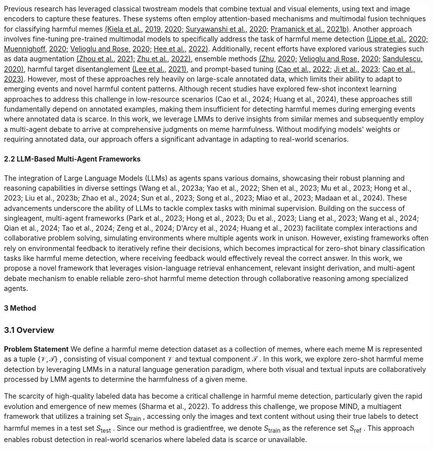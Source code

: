 Previous research has leveraged classical twostream models that combine textual and visual elements, using text and image encoders to capture these features. These systems often employ attention-based mechanisms and multimodal fusion techniques for classifying harmful memes [\(Kiela et al.,](#page-9-8) [2019,](#page-9-8) [2020;](#page-9-4) [Suryawanshi et al.,](#page-11-3) [2020;](#page-11-3) [Pramanick et al.,](#page-10-4) [2021b\)](#page-10-4). Another approach involves fine-tuning pre-trained multimodal models to specifically address the task of harmful meme detection [\(Lippe et al.,](#page-10-0) [2020;](#page-10-0) [Muennighoff,](#page-10-1) [2020;](#page-10-1) [Velioglu and Rose,](#page-11-1) [2020;](#page-11-1) [Hee et al.,](#page-9-9) [2022\)](#page-9-9). Additionally, recent efforts have explored various strategies such as data augmentation [\(Zhou et al.,](#page-11-4) [2021;](#page-11-4) [Zhu et al.,](#page-11-5) [2022\)](#page-11-5), ensemble methods [\(Zhu,](#page-11-6) [2020;](#page-11-6) [Velioglu and Rose,](#page-11-1) [2020;](#page-11-1) [Sandulescu,](#page-10-8) [2020\)](#page-10-8), harmful target disentanglement [\(Lee et al.,](#page-10-9) [2021\)](#page-10-9), and prompt-based tuning [\(Cao et al.,](#page-9-0) [2022;](#page-9-0) [Ji et al.,](#page-9-10) [2023;](#page-9-10) [Cao et al.,](#page-9-11) [2023\)](#page-9-11). However, most of these approaches rely heavily on large-scale annotated data, which limits their ability to adapt to emerging events and novel harmful content patterns. Although recent studies have explored few-shot incontext learning approaches to address this challenge in low-resource scenarios (Cao et al., 2024; Huang et al., 2024), these approaches still fundamentally depend on annotated examples, making them insufficient for detecting harmful memes during emerging events where annotated data is scarce. In this work, we leverage LMMs to derive insights from similar memes and subsequently employ a multi-agent debate to arrive at comprehensive judgments on meme harmfulness. Without modifying models' weights or requiring annotated data, our approach offers a significant advantage in adapting to real-world scenarios.

#### 2.2 LLM-Based Multi-Agent Frameworks

The integration of Large Language Models (LLMs) as agents spans various domains, showcasing their robust planning and reasoning capabilities in diverse settings (Wang et al., 2023a; Yao et al., 2022; Shen et al., 2023; Mu et al., 2023; Hong et al., 2023; Liu et al., 2023b; Zhao et al., 2024; Sun et al., 2023; Song et al., 2023; Miao et al., 2023; Madaan et al., 2024). These advancements underscore the ability of LLMs to tackle complex tasks with minimal supervision. Building on the success of singleagent, multi-agent frameworks (Park et al., 2023; Hong et al., 2023; Du et al., 2023; Liang et al., 2023; Wang et al., 2024; Qian et al., 2024; Tao et al., 2024; Zeng et al., 2024; D'Arcy et al., 2024; Huang et al., 2023) facilitate complex interactions and collaborative problem solving, simulating environments where multiple agents work in unison. However, existing frameworks often rely on environmental feedback to iteratively refine their decisions, which becomes impractical for zero-shot binary classification tasks like harmful meme detection, where receiving feedback would effectively reveal the correct answer. In this work, we propose a novel framework that leverages vision-language retrieval enhancement, relevant insight derivation, and multi-agent debate mechanism to enable reliable zero-shot harmful meme detection through collaborative reasoning among specialized agents.

#### 3 Method

### 3.1 Overview

**Problem Statement** We define a harmful meme detection dataset as a collection of memes, where each meme M is represented as a tuple  $\{\mathcal{V}, \mathcal{T}\}$ , consisting of visual component  $\mathcal{V}$  and textual component  $\mathcal{T}$ . In this work, we explore zero-shot harmful meme detection by leveraging LMMs in a natural language generation paradigm, where both visual and textual inputs are collaboratively processed by LMM agents to determine the harmfulness of a given meme.

The scarcity of high-quality labeled data has become a critical challenge in harmful meme detection, particularly given the rapid evolution and emergence of new memes (Sharma et al., 2022). To address this challenge, we propose MIND, a multiagent framework that utilizes a training set  $S_{\text{train}}$ , accessing only the images and text content without using their true labels to detect harmful memes in a test set  $S_{\text{test}}$ . Since our method is gradientfree, we denote  $S_{\text{train}}$  as the reference set  $S_{\text{ref}}$ . This approach enables robust detection in real-world scenarios where labeled data is scarce or unavailable.
